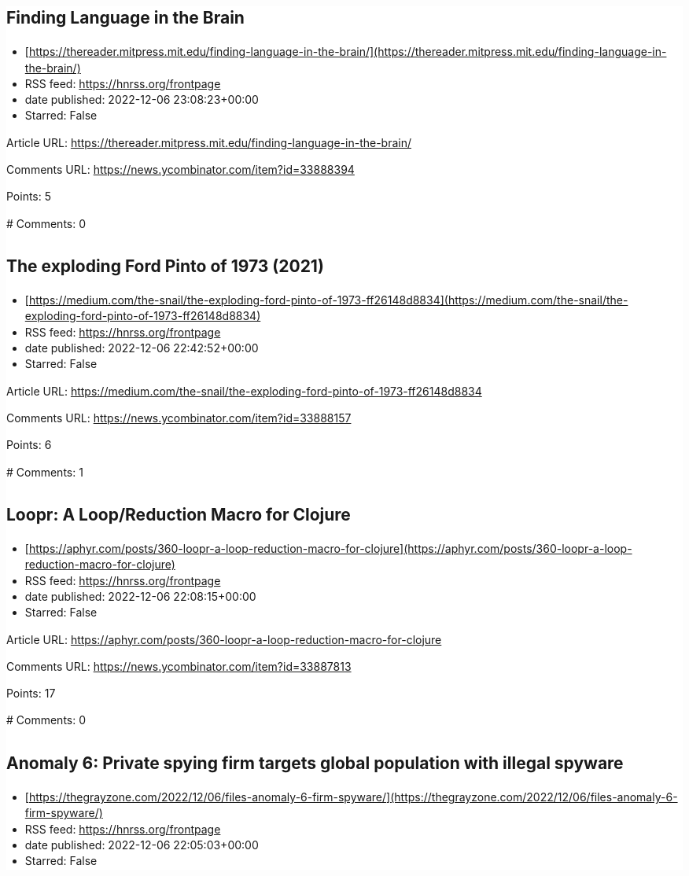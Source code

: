 ## Finding Language in the Brain
 - [https://thereader.mitpress.mit.edu/finding-language-in-the-brain/](https://thereader.mitpress.mit.edu/finding-language-in-the-brain/)
 - RSS feed: https://hnrss.org/frontpage
 - date published: 2022-12-06 23:08:23+00:00
 - Starred: False

<p>Article URL: <a href="https://thereader.mitpress.mit.edu/finding-language-in-the-brain/">https://thereader.mitpress.mit.edu/finding-language-in-the-brain/</a></p>
<p>Comments URL: <a href="https://news.ycombinator.com/item?id=33888394">https://news.ycombinator.com/item?id=33888394</a></p>
<p>Points: 5</p>
<p># Comments: 0</p>

## The exploding Ford Pinto of 1973 (2021)
 - [https://medium.com/the-snail/the-exploding-ford-pinto-of-1973-ff26148d8834](https://medium.com/the-snail/the-exploding-ford-pinto-of-1973-ff26148d8834)
 - RSS feed: https://hnrss.org/frontpage
 - date published: 2022-12-06 22:42:52+00:00
 - Starred: False

<p>Article URL: <a href="https://medium.com/the-snail/the-exploding-ford-pinto-of-1973-ff26148d8834">https://medium.com/the-snail/the-exploding-ford-pinto-of-1973-ff26148d8834</a></p>
<p>Comments URL: <a href="https://news.ycombinator.com/item?id=33888157">https://news.ycombinator.com/item?id=33888157</a></p>
<p>Points: 6</p>
<p># Comments: 1</p>

## Loopr: A Loop/Reduction Macro for Clojure
 - [https://aphyr.com/posts/360-loopr-a-loop-reduction-macro-for-clojure](https://aphyr.com/posts/360-loopr-a-loop-reduction-macro-for-clojure)
 - RSS feed: https://hnrss.org/frontpage
 - date published: 2022-12-06 22:08:15+00:00
 - Starred: False

<p>Article URL: <a href="https://aphyr.com/posts/360-loopr-a-loop-reduction-macro-for-clojure">https://aphyr.com/posts/360-loopr-a-loop-reduction-macro-for-clojure</a></p>
<p>Comments URL: <a href="https://news.ycombinator.com/item?id=33887813">https://news.ycombinator.com/item?id=33887813</a></p>
<p>Points: 17</p>
<p># Comments: 0</p>

## Anomaly 6: Private spying firm targets global population with illegal spyware
 - [https://thegrayzone.com/2022/12/06/files-anomaly-6-firm-spyware/](https://thegrayzone.com/2022/12/06/files-anomaly-6-firm-spyware/)
 - RSS feed: https://hnrss.org/frontpage
 - date published: 2022-12-06 22:05:03+00:00
 - Starred: False
